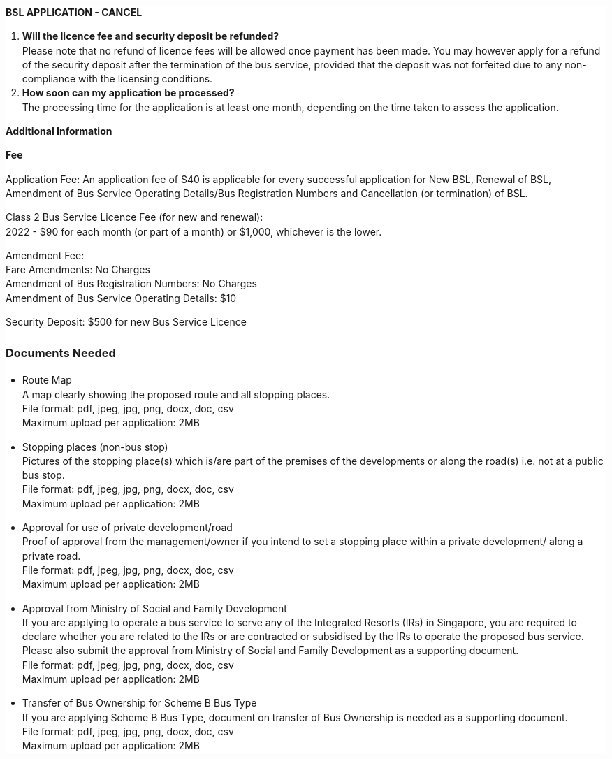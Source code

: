 </ol>
<p><strong><u>BSL APPLICATION - CANCEL </u></strong></p>
<ol>
<li><strong><strong>Will the licence fee and security deposit be refunded?<br /></strong></strong>Please note that no refund of licence fees will be allowed once payment has been made. You may however apply for a refund of the security deposit after the termination of the bus service, provided that the deposit was not forfeited due to any non-compliance with the licensing conditions.</li>
<li><strong>How soon can my application be processed?</strong><br />The processing time for the application is at least one month, depending on the time taken to assess the application.<strong><br /></strong></li>
</ol>

<strong>Additional Information</strong>

<p><strong>Fee</strong></p>
<p>Application Fee: An application fee of $40 is applicable for every successful application for New BSL, Renewal of BSL, Amendment of Bus Service Operating Details/Bus Registration Numbers and Cancellation (or termination) of BSL.</p>
<p>Class 2 Bus Service Licence Fee (for new and renewal):<br />2022 - $90 for each month (or part of a month) or $1,000, whichever is the lower.</p>
<p>Amendment Fee:<br />Fare Amendments: No Charges<br />Amendment of Bus Registration Numbers: No Charges<br />Amendment of Bus Service Operating Details: $10</p>
<p>Security Deposit: $500 for new Bus Service Licence</p>

<H3>Documents Needed</H3>

<ul>
<li>
<p>Route Map<br />A map clearly showing the proposed route and all stopping places.<br />File format: pdf, jpeg, jpg, png, docx, doc, csv<br />Maximum upload per application: 2MB</p>
</li>
<li>
<p>Stopping places (non-bus stop)<br />Pictures of the stopping place(s) which is/are part of the premises of the developments or along the road(s) i.e. not at a public bus stop.<br />File format: pdf, jpeg, jpg, png, docx, doc, csv<br />Maximum upload per application: 2MB</p>
</li>
<li>
<p>Approval for use of private development/road<br />Proof of approval from the management/owner if you intend to set a stopping place within a private development/ along a private road.<br />File format: pdf, jpeg, jpg, png, docx, doc, csv<br />Maximum upload per application: 2MB</p>
</li>
<li>
<p>Approval from Ministry of Social and Family Development<br />If you are applying to operate a bus service to serve any of the Integrated Resorts (IRs) in Singapore, you are required to declare whether you are related to the IRs or are contracted or subsidised by the IRs to operate the proposed bus service. Please also submit the approval from Ministry of Social and Family Development as a supporting document.<br />File format: pdf, jpeg, jpg, png, docx, doc, csv<br />Maximum upload per application: 2MB</p>
</li>
<li>
<p>Transfer of Bus Ownership for Scheme B Bus Type<br />If you are applying Scheme B Bus Type, document on transfer of Bus Ownership is needed as a supporting document.<br />File format: pdf, jpeg, jpg, png, docx, doc, csv<br />Maximum upload per application: 2MB</p>
</li>
</ul>

